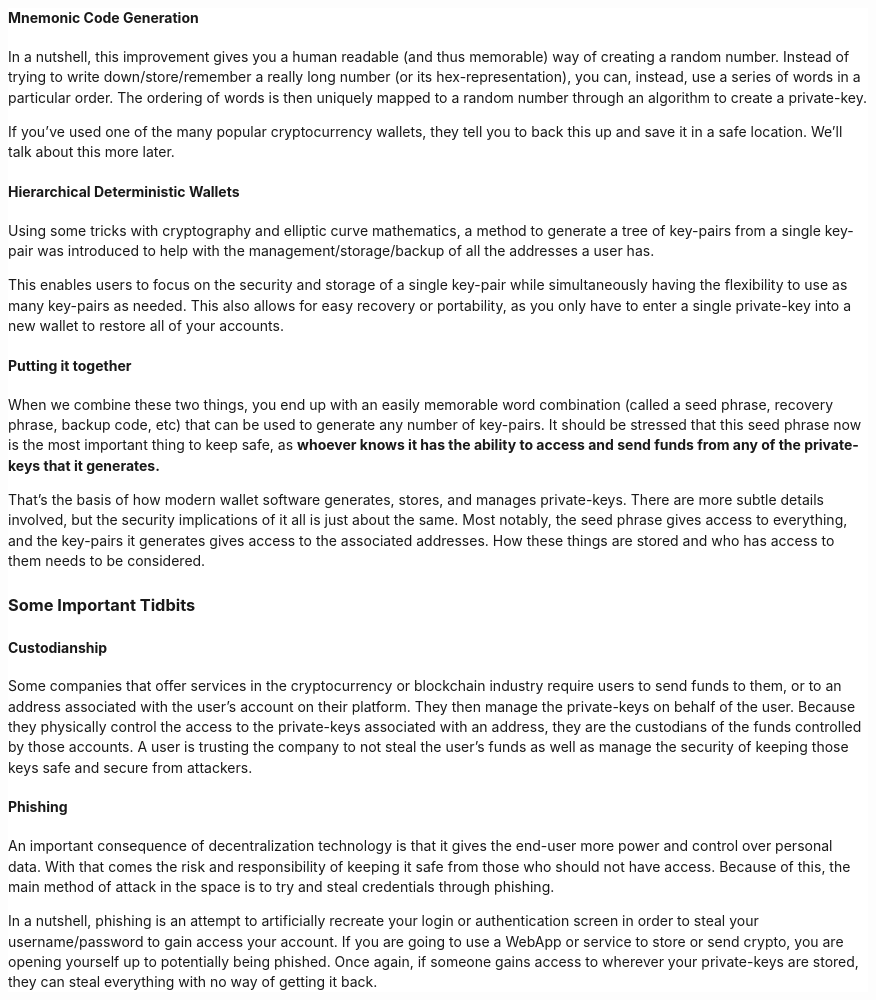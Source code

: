 #### Mnemonic Code Generation

In a nutshell, this improvement gives you a human readable (and thus memorable) way of creating a random number. Instead of trying to write down/store/remember a really long number (or its hex-representation), you can, instead, use a series of words in a particular order. The ordering of words is then uniquely mapped to a random number through an algorithm to create a private-key.

If you’ve used one of the many popular cryptocurrency wallets, they tell you to back this up and save it in a safe location. We’ll talk about this more later.

#### Hierarchical Deterministic Wallets

Using some tricks with cryptography and elliptic curve mathematics, a method to generate a tree of key-pairs from a single key-pair was introduced to help with the management/storage/backup of all the addresses a user has.

This enables users to focus on the security and storage of a single key-pair while simultaneously having the flexibility to use as many key-pairs as needed. This also allows for easy recovery or portability, as you only have to enter a single private-key into a new wallet to restore all of your accounts.

#### Putting it together

When we combine these two things, you end up with an easily memorable word combination (called a seed phrase, recovery phrase, backup code, etc) that can be used to generate any number of key-pairs. It should be stressed that this seed phrase now is the most important thing to keep safe, as **whoever knows it has the ability to access and send funds from any of the private-keys that it generates.**

That’s the basis of how modern wallet software generates, stores, and manages private-keys. There are more subtle details involved, but the security implications of it all is just about the same. Most notably, the seed phrase gives access to everything, and the key-pairs it generates gives access to the associated addresses. How these things are stored and who has access to them needs to be considered.

### Some Important Tidbits

#### Custodianship

Some companies that offer services in the cryptocurrency or blockchain industry require users to send funds to them, or to an address associated with the user’s account on their platform. They then manage the private-keys on behalf of the user. Because they physically control the access to the private-keys associated with an address, they are the custodians of the funds controlled by those accounts. A user is trusting the company to not steal the user’s funds as well as manage the security of keeping those keys safe and secure from attackers.

#### Phishing

An important consequence of decentralization technology is that it gives the end-user more power and control over personal data. With that comes the risk and responsibility of keeping it safe from those who should not have access. Because of this, the main method of attack in the space is to try and steal credentials through phishing.

In a nutshell, phishing is an attempt to artificially recreate your login or authentication screen in order to steal your username/password to gain access your account. If you are going to use a WebApp or service to store or send crypto, you are opening yourself up to potentially being phished. Once again, if someone gains access to wherever your private-keys are stored, they can steal everything with no way of getting it back.
